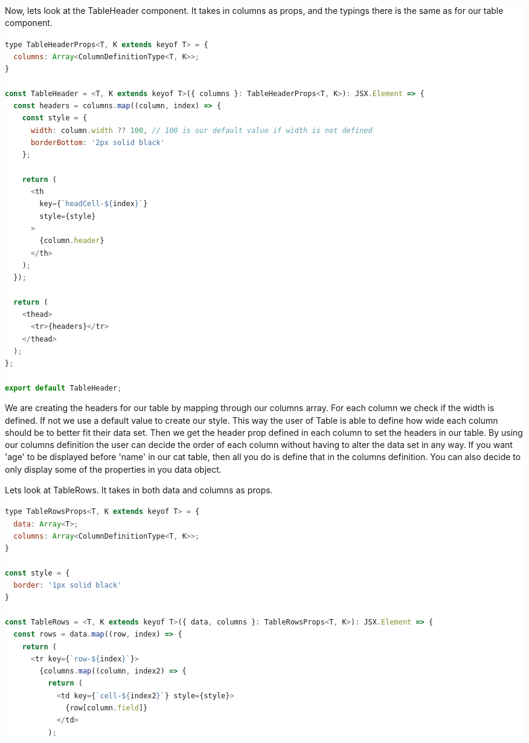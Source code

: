 Now, lets look at the TableHeader component. It takes in columns as props, and the typings there is the same as for our table component.

```javascript
type TableHeaderProps<T, K extends keyof T> = {
  columns: Array<ColumnDefinitionType<T, K>>;
}

const TableHeader = <T, K extends keyof T>({ columns }: TableHeaderProps<T, K>): JSX.Element => {
  const headers = columns.map((column, index) => {
    const style = {
      width: column.width ?? 100, // 100 is our default value if width is not defined
      borderBottom: '2px solid black'
    };

    return (
      <th
        key={`headCell-${index}`}
        style={style}
      >
        {column.header}
      </th>
    );
  });

  return (
    <thead>
      <tr>{headers}</tr>
    </thead>
  );
};

export default TableHeader;
```

We are creating the headers for our table by mapping through our columns array. For each column we check if the width is defined. If not we use a default value to create our style. This way the user of Table is able to define how wide each column should be to better fit their data set.
Then we get the header prop defined in each column to set the headers in our table. By using our columns definition the user can decide the order of each column without having to alter the data set in any way. If you want 'age' to be displayed before 'name' in our cat table, then all you do is define that in the columns definition. You can also decide to only display some of the properties in you data object.

Lets look at TableRows. It takes in both data and columns as props.

```javascript
type TableRowsProps<T, K extends keyof T> = {
  data: Array<T>;
  columns: Array<ColumnDefinitionType<T, K>>;
}

const style = {
  border: '1px solid black'
}

const TableRows = <T, K extends keyof T>({ data, columns }: TableRowsProps<T, K>): JSX.Element => {
  const rows = data.map((row, index) => {
    return (
      <tr key={`row-${index}`}>
        {columns.map((column, index2) => {
          return (
            <td key={`cell-${index2}`} style={style}>
              {row[column.field]}
            </td>
          );
```